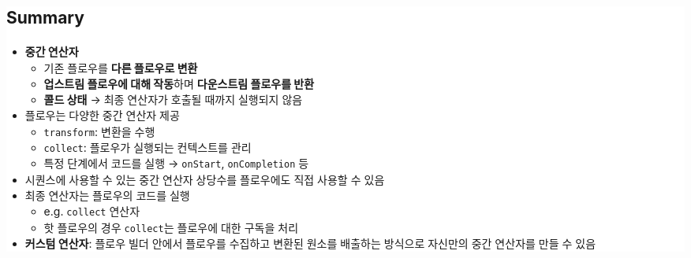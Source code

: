 ## Summary

- **중간 연산자**
  - 기존 플로우를 **다른 플로우로 변환**
  - **업스트림 플로우에 대해 작동**하며 **다운스트림 플로우를 반환**
  - **콜드 상태** → 최종 연산자가 호출될 때까지 실행되지 않음
- 플로우는 다양한 중간 연산자 제공 
  - `transform`: 변환을 수행
  - `collect`: 플로우가 실행되는 컨텍스트를 관리
  - 특정 단계에서 코드를 실행 → `onStart`, `onCompletion` 등
- 시퀀스에 사용할 수 있는 중간 연산자 상당수를 플로우에도 직접 사용할 수 있음
- 최종 연산자는 플로우의 코드를 실행
  - e.g. `collect` 연산자
  - 핫 플로우의 경우 `collect`는 플로우에 대한 구독을 처리
- **커스텀 연산자**: 플로우 빌더 안에서 플로우를 수집하고 변환된 원소를 배출하는 방식으로 자신만의 중간 연산자를 만들 수 있음

